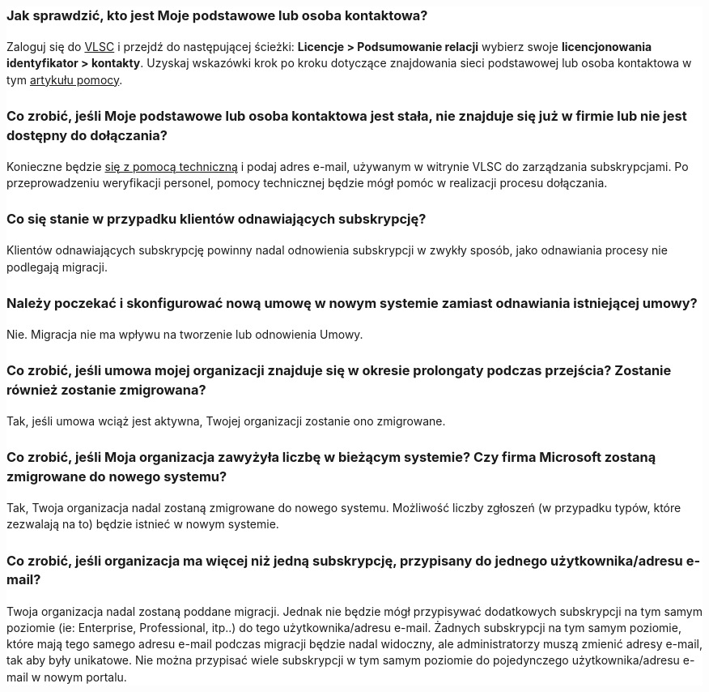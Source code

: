 ### <a name="how-do-i-find-out-who-my-primary-or-notices-contact-is"></a>Jak sprawdzić, kto jest Moje podstawowe lub osoba kontaktowa?
Zaloguj się do [VLSC](https://www.microsoft.com/Licensing/servicecenter/default.aspx) i przejdź do następującej ścieżki: **Licencje > Podsumowanie relacji** wybierz swoje **licencjonowania identyfikator > kontakty**. Uzyskaj wskazówki krok po kroku dotyczące znajdowania sieci podstawowej lub osoba kontaktowa w tym [artykułu pomocy](find-primary-contact.md).

### <a name="what-if-my-primary-or-notices-contact-is-gone-no-longer-with-the-company-or-not-available-to-complete-onboarding"></a>Co zrobić, jeśli Moje podstawowe lub osoba kontaktowa jest stała, nie znajduje się już w firmie lub nie jest dostępny do dołączania?
Konieczne będzie [się z pomocą techniczną](https://visualstudio.microsoft.com/subscriptions/support/#talktous) i podaj adres e-mail, używanym w witrynie VLSC do zarządzania subskrypcjami. Po przeprowadzeniu weryfikacji personel, pomocy technicznej będzie mógł pomóc w realizacji procesu dołączania.

### <a name="what-will-happen-with-renewing-customers"></a>Co się stanie w przypadku klientów odnawiających subskrypcję?
Klientów odnawiających subskrypcję powinny nadal odnowienia subskrypcji w zwykły sposób, jako odnawiania procesy nie podlegają migracji.

### <a name="should-my-organization-wait-to-set-up-a-new-agreement-in-the-new-system-rather-than-renew-an-existing-agreement"></a>Należy poczekać i skonfigurować nową umowę w nowym systemie zamiast odnawiania istniejącej umowy?
Nie.  Migracja nie ma wpływu na tworzenie lub odnowienia Umowy.

### <a name="what-if-my-organizations-agreement-is-in-the-grace-period-during-the-transition-will-they-also-be-migrated"></a>Co zrobić, jeśli umowa mojej organizacji znajduje się w okresie prolongaty podczas przejścia? Zostanie również zostanie zmigrowana?
Tak, jeśli umowa wciąż jest aktywna, Twojej organizacji zostanie ono zmigrowane.

### <a name="what-if-my-organization-has-over-claimed-in-the-current-system-will-we-still-be-migrated-to-the-new-system"></a>Co zrobić, jeśli Moja organizacja zawyżyła liczbę w bieżącym systemie? Czy firma Microsoft zostaną zmigrowane do nowego systemu?
Tak, Twoja organizacja nadal zostaną zmigrowane do nowego systemu. Możliwość liczby zgłoszeń (w przypadku typów, które zezwalają na to) będzie istnieć w nowym systemie.

### <a name="what-if-my-organization-has-more-than-one-subscription-assigned-to-a-single-useremail-address"></a>Co zrobić, jeśli organizacja ma więcej niż jedną subskrypcję, przypisany do jednego użytkownika/adresu e-mail?
Twoja organizacja nadal zostaną poddane migracji.  Jednak nie będzie mógł przypisywać dodatkowych subskrypcji na tym samym poziomie (ie: Enterprise, Professional, itp..) do tego użytkownika/adresu e-mail. Żadnych subskrypcji na tym samym poziomie, które mają tego samego adresu e-mail podczas migracji będzie nadal widoczny, ale administratorzy muszą zmienić adresy e-mail, tak aby były unikatowe. Nie można przypisać wiele subskrypcji w tym samym poziomie do pojedynczego użytkownika/adresu e-mail w nowym portalu.
